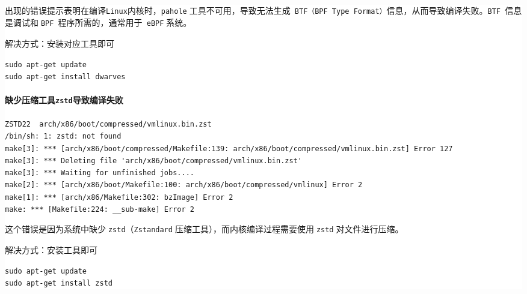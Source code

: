 出现的错误提示表明在编译` Linux `内核时，`pahole` 工具不可用，导致无法生成` BTF（BPF Type Format）`信息，从而导致编译失败。`BTF `信息是调试和 `BPF `程序所需的，通常用于` eBPF` 系统。

解决方式：安装对应工具即可

```
sudo apt-get update
sudo apt-get install dwarves
```

#### 缺少压缩工具`zstd`导致编译失败

```
ZSTD22  arch/x86/boot/compressed/vmlinux.bin.zst
/bin/sh: 1: zstd: not found
make[3]: *** [arch/x86/boot/compressed/Makefile:139: arch/x86/boot/compressed/vmlinux.bin.zst] Error 127
make[3]: *** Deleting file 'arch/x86/boot/compressed/vmlinux.bin.zst'
make[3]: *** Waiting for unfinished jobs....
make[2]: *** [arch/x86/boot/Makefile:100: arch/x86/boot/compressed/vmlinux] Error 2
make[1]: *** [arch/x86/Makefile:302: bzImage] Error 2
make: *** [Makefile:224: __sub-make] Error 2
```

这个错误是因为系统中缺少 `zstd`（`Zstandard` 压缩工具），而内核编译过程需要使用 `zstd` 对文件进行压缩。

解决方式：安装工具即可

```
sudo apt-get update
sudo apt-get install zstd
```














